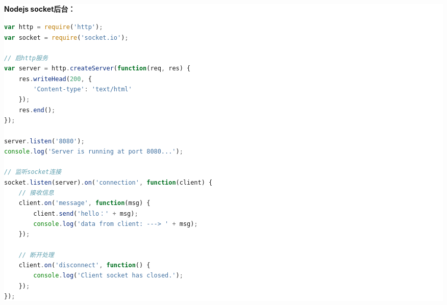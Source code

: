 **Nodejs socket后台：**

```js
var http = require('http');
var socket = require('socket.io');

// 启http服务
var server = http.createServer(function(req, res) {
    res.writeHead(200, {
        'Content-type': 'text/html'
    });
    res.end();
});

server.listen('8080');
console.log('Server is running at port 8080...');

// 监听socket连接
socket.listen(server).on('connection', function(client) {
    // 接收信息
    client.on('message', function(msg) {
        client.send('hello：' + msg);
        console.log('data from client: ---> ' + msg);
    });

    // 断开处理
    client.on('disconnect', function() {
        console.log('Client socket has closed.'); 
    });
});
```

